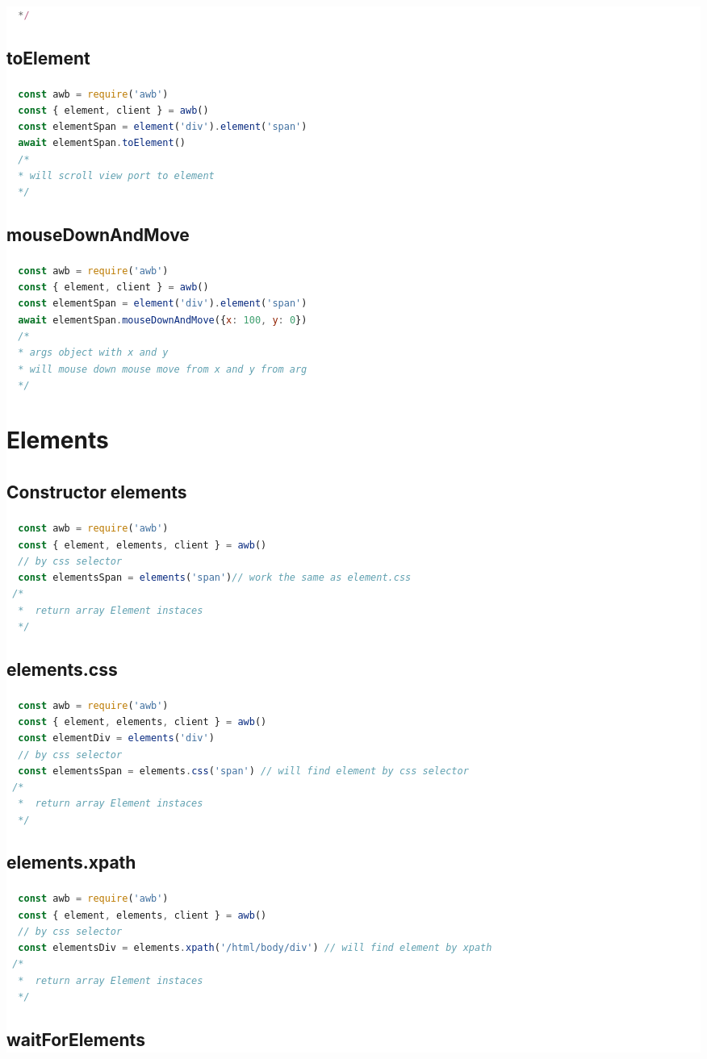 ```js
  */
```
## toElement
```js
  const awb = require('awb')
  const { element, client } = awb()
  const elementSpan = element('div').element('span')
  await elementSpan.toElement()
  /*
  * will scroll view port to element
  */
```
## mouseDownAndMove
```js
  const awb = require('awb')
  const { element, client } = awb()
  const elementSpan = element('div').element('span')
  await elementSpan.mouseDownAndMove({x: 100, y: 0})
  /*
  * args object with x and y
  * will mouse down mouse move from x and y from arg
  */
```
# Elements
## Constructor elements
```js
  const awb = require('awb')
  const { element, elements, client } = awb()
  // by css selector
  const elementsSpan = elements('span')// work the same as element.css
 /*
  *  return array Element instaces
  */
```
## elements.css
```js
  const awb = require('awb')
  const { element, elements, client } = awb()
  const elementDiv = elements('div')
  // by css selector
  const elementsSpan = elements.css('span') // will find element by css selector
 /*
  *  return array Element instaces
  */
```
## elements.xpath
```js
  const awb = require('awb')
  const { element, elements, client } = awb()
  // by css selector
  const elementsDiv = elements.xpath('/html/body/div') // will find element by xpath
 /*
  *  return array Element instaces
  */
```
## waitForElements
```js
```